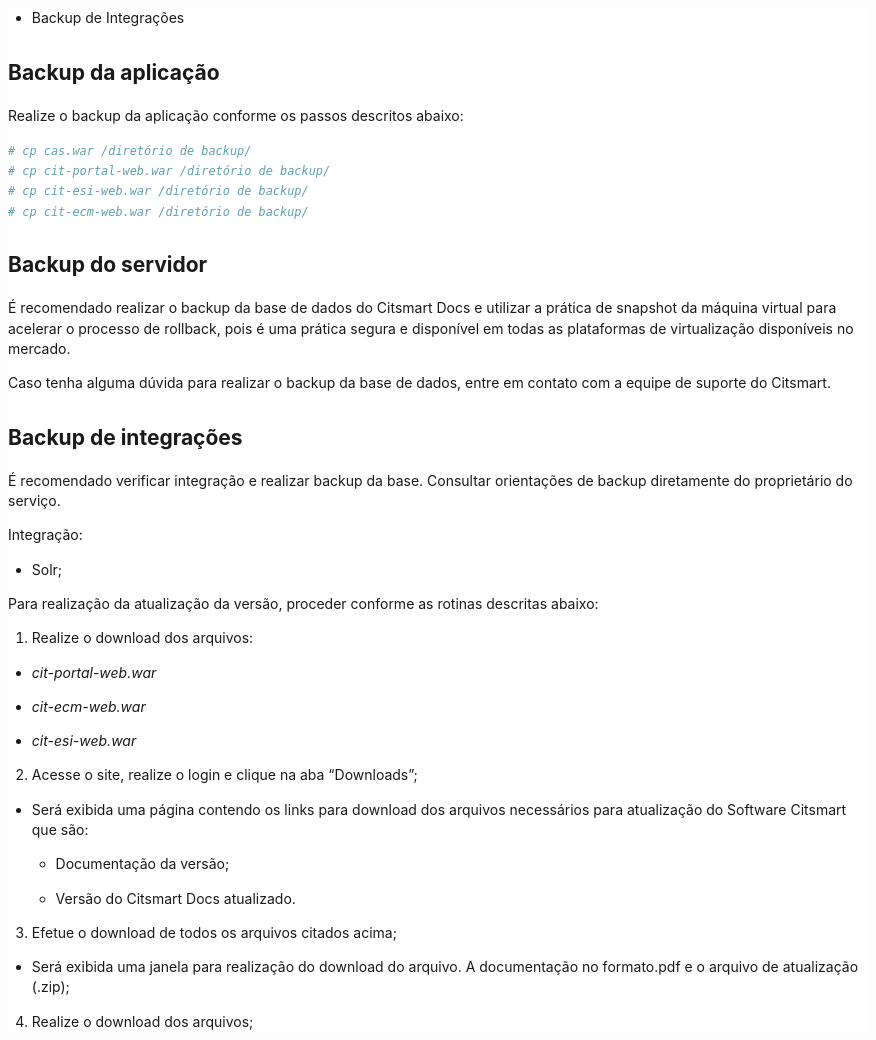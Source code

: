 -   Backup de Integrações

Backup da aplicação
-------------------

Realize o backup da aplicação conforme os passos descritos abaixo:

```sh
# cp cas.war /diretório de backup/
# cp cit-portal-web.war /diretório de backup/
# cp cit-esi-web.war /diretório de backup/
# cp cit-ecm-web.war /diretório de backup/
```

Backup do servidor
------------------

É recomendado realizar o backup da base de dados do Citsmart Docs e utilizar a
prática de snapshot da máquina virtual para acelerar o processo de rollback,
pois é uma prática segura e disponível em todas as plataformas de virtualização
disponíveis no mercado.

Caso tenha alguma dúvida para realizar o backup da base de dados, entre em
contato com a equipe de suporte do Citsmart.

Backup de integrações
---------------------

É recomendado verificar integração e realizar backup da base. Consultar
orientações de backup diretamente do proprietário do serviço.

Integração:

-   Solr;

Para realização da atualização da versão, proceder conforme as rotinas descritas
abaixo:

1. Realize o download dos arquivos:

-   *cit-portal-web.war*

-   *cit-ecm-web.war*

-   *cit-esi-web.war*

2. Acesse o site, realize o login e clique na aba “Downloads”;

-   Será exibida uma página contendo os links para download dos arquivos
    necessários para atualização do Software Citsmart que são:

    -   Documentação da versão;

    -   Versão do Citsmart Docs atualizado.

3. Efetue o download de todos os arquivos citados acima;

-   Será exibida uma janela para realização do download do arquivo. A
    documentação no formato.pdf e o arquivo de atualização (.zip);

4. Realize o download dos arquivos;
